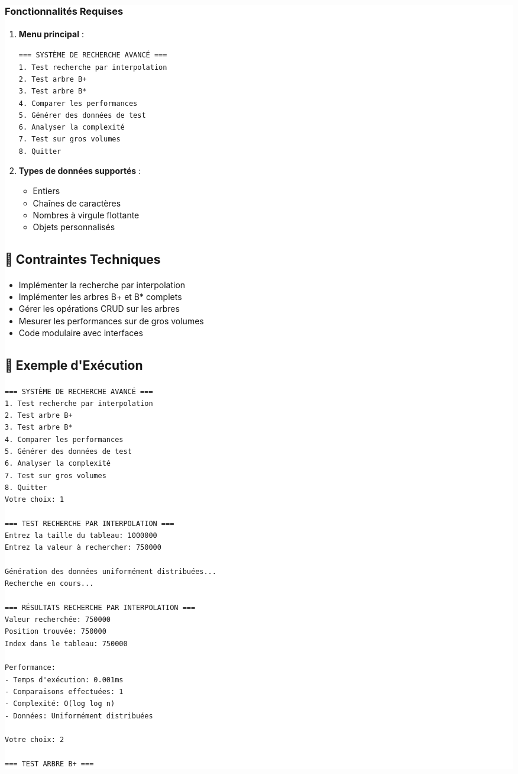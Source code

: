 ### Fonctionnalités Requises

1. **Menu principal** :
   ```
   === SYSTÈME DE RECHERCHE AVANCÉ ===
   1. Test recherche par interpolation
   2. Test arbre B+
   3. Test arbre B*
   4. Comparer les performances
   5. Générer des données de test
   6. Analyser la complexité
   7. Test sur gros volumes
   8. Quitter
   ```

2. **Types de données supportés** :
   - Entiers
   - Chaînes de caractères
   - Nombres à virgule flottante
   - Objets personnalisés

## 🔧 Contraintes Techniques

- Implémenter la recherche par interpolation
- Implémenter les arbres B+ et B* complets
- Gérer les opérations CRUD sur les arbres
- Mesurer les performances sur de gros volumes
- Code modulaire avec interfaces

## 📝 Exemple d'Exécution

```
=== SYSTÈME DE RECHERCHE AVANCÉ ===
1. Test recherche par interpolation
2. Test arbre B+
3. Test arbre B*
4. Comparer les performances
5. Générer des données de test
6. Analyser la complexité
7. Test sur gros volumes
8. Quitter
Votre choix: 1

=== TEST RECHERCHE PAR INTERPOLATION ===
Entrez la taille du tableau: 1000000
Entrez la valeur à rechercher: 750000

Génération des données uniformément distribuées...
Recherche en cours...

=== RÉSULTATS RECHERCHE PAR INTERPOLATION ===
Valeur recherchée: 750000
Position trouvée: 750000
Index dans le tableau: 750000

Performance:
- Temps d'exécution: 0.001ms
- Comparaisons effectuées: 1
- Complexité: O(log log n)
- Données: Uniformément distribuées

Votre choix: 2

=== TEST ARBRE B+ ===
```
